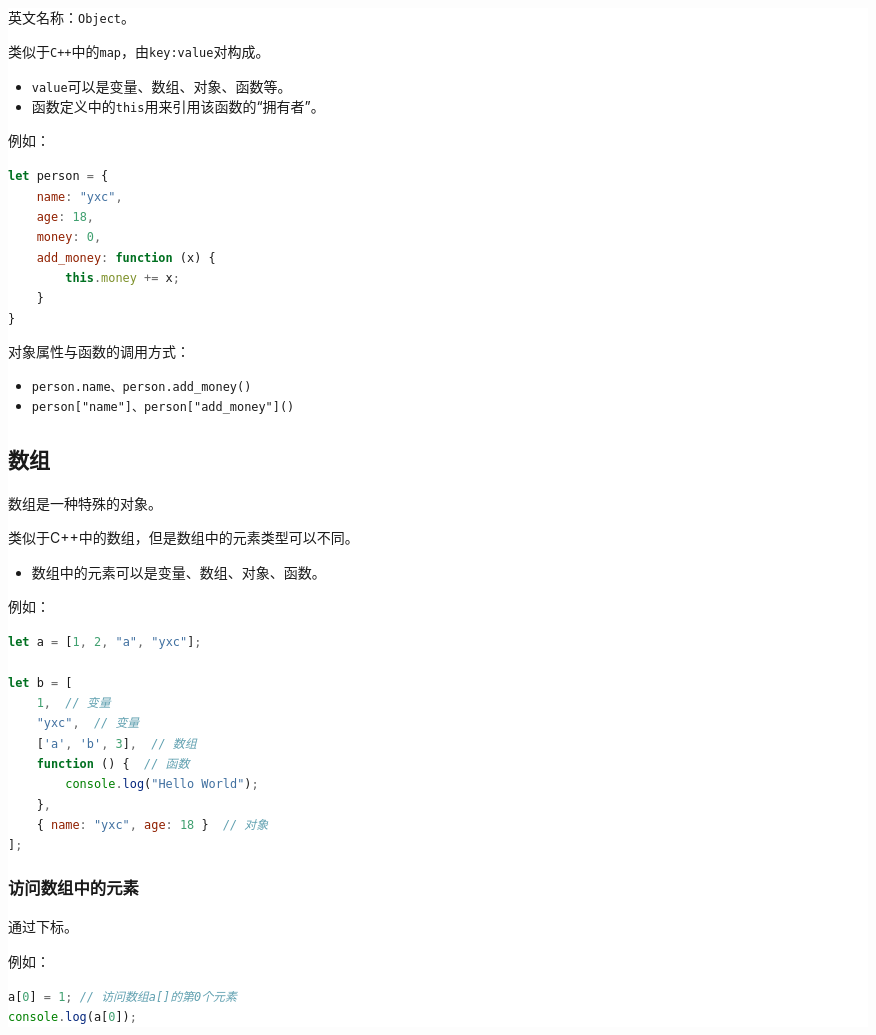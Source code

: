 英文名称：`Object`。

类似于`C++`中的`map`，由`key:value`对构成。

- `value`可以是变量、数组、对象、函数等。
- 函数定义中的`this`用来引用该函数的“拥有者”。

例如：

```javascript
let person = {
    name: "yxc",
    age: 18,
    money: 0,
    add_money: function (x) {
        this.money += x;
    }
}
```

对象属性与函数的调用方式：

- `person.name、person.add_money()`
- `person["name"]、person["add_money"]()`

## 数组

数组是一种特殊的对象。

类似于C++中的数组，但是数组中的元素类型可以不同。

- 数组中的元素可以是变量、数组、对象、函数。

例如：

```javascript
let a = [1, 2, "a", "yxc"];

let b = [
    1,  // 变量
    "yxc",  // 变量
    ['a', 'b', 3],  // 数组
    function () {  // 函数
        console.log("Hello World");
    },
    { name: "yxc", age: 18 }  // 对象
];
```

### 访问数组中的元素

通过下标。

例如：

```javascript
a[0] = 1; // 访问数组a[]的第0个元素
console.log(a[0]);
```
